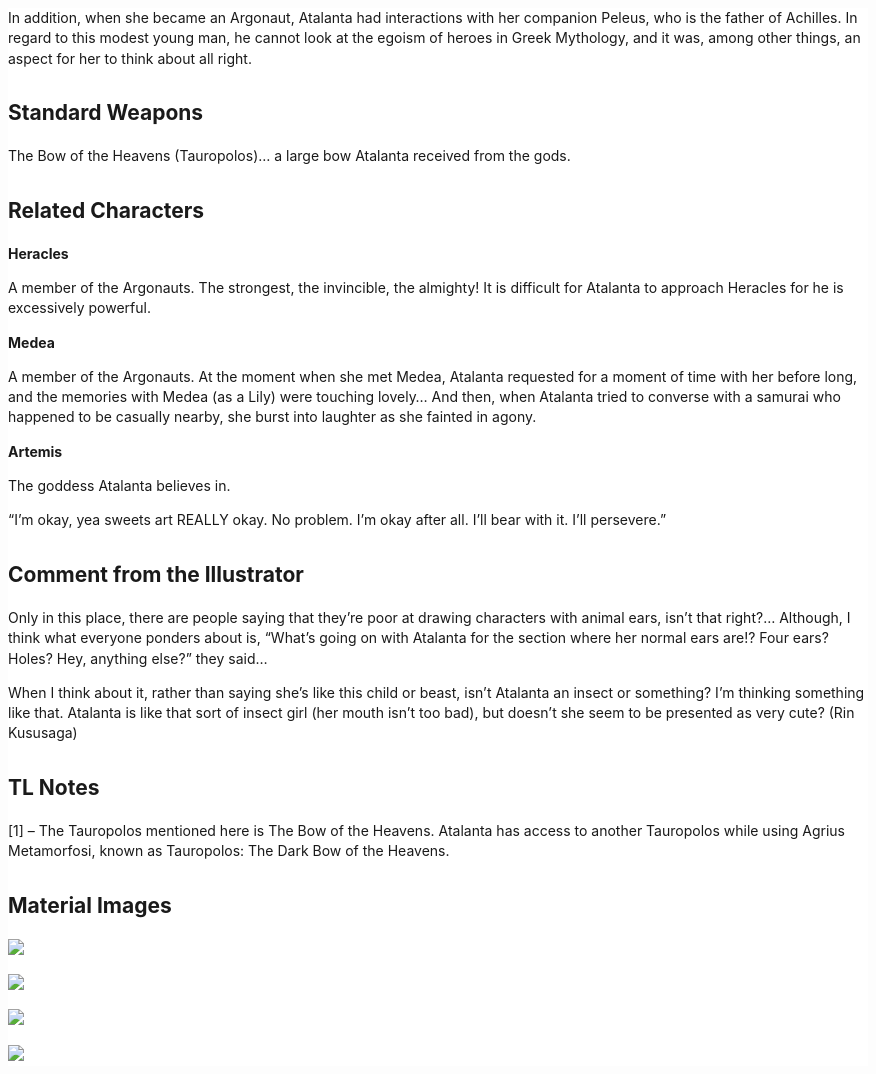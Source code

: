 In addition, when she became an Argonaut, Atalanta had interactions with her companion Peleus, who is the father of Achilles. In regard to this modest young man, he cannot look at the egoism of heroes in Greek Mythology, and it was, among other things, an aspect for her to think about all right.

## Standard Weapons

The Bow of the Heavens (Tauropolos)… a large bow Atalanta received from the gods.

## Related Characters

**Heracles**

A member of the Argonauts. The strongest, the invincible, the almighty! It is difficult for Atalanta to approach Heracles for he is excessively powerful.

**Medea**

A member of the Argonauts. At the moment when she met Medea, Atalanta requested for a moment of time with her before long, and the memories with Medea (as a Lily) were touching lovely… And then, when Atalanta tried to converse with a samurai who happened to be casually nearby, she burst into laughter as she fainted in agony.

**Artemis**

The goddess Atalanta believes in.

“I’m okay, yea sweets art REALLY okay. No problem. I’m okay after all. I’ll bear with it. I’ll persevere.”

## Comment from the Illustrator

Only in this place, there are people saying that they’re poor at drawing characters with animal ears, isn’t that right?… Although, I think what everyone ponders about is, “What’s going on with Atalanta for the section where her normal ears are!? Four ears? Holes? Hey, anything else?” they said…

When I think about it, rather than saying she’s like this child or beast, isn’t Atalanta an insect or something? I’m thinking something like that. Atalanta is like that sort of insect girl (her mouth isn’t too bad), but doesn’t she seem to be presented as very cute? (Rin Kususaga)

## TL Notes

[1] – The Tauropolos mentioned here is The Bow of the Heavens. Atalanta has access to another Tauropolos while using Agrius Metamorfosi, known as Tauropolos: The Dark Bow of the Heavens.

## Material Images

![](https://github.com/Assets-I/Materials/blob/main/fgo-material-I/i-124.jpg?raw=true)

![](https://github.com/Assets-I/Materials/blob/main/fgo-material-I/i-125.jpg?raw=true)

![](https://github.com/Assets-I/Materials/blob/main/fgo-material-I/i-126.jpg?raw=true)

![](https://github.com/Assets-I/Materials/blob/main/fgo-material-I/i-127.jpg?raw=true)
